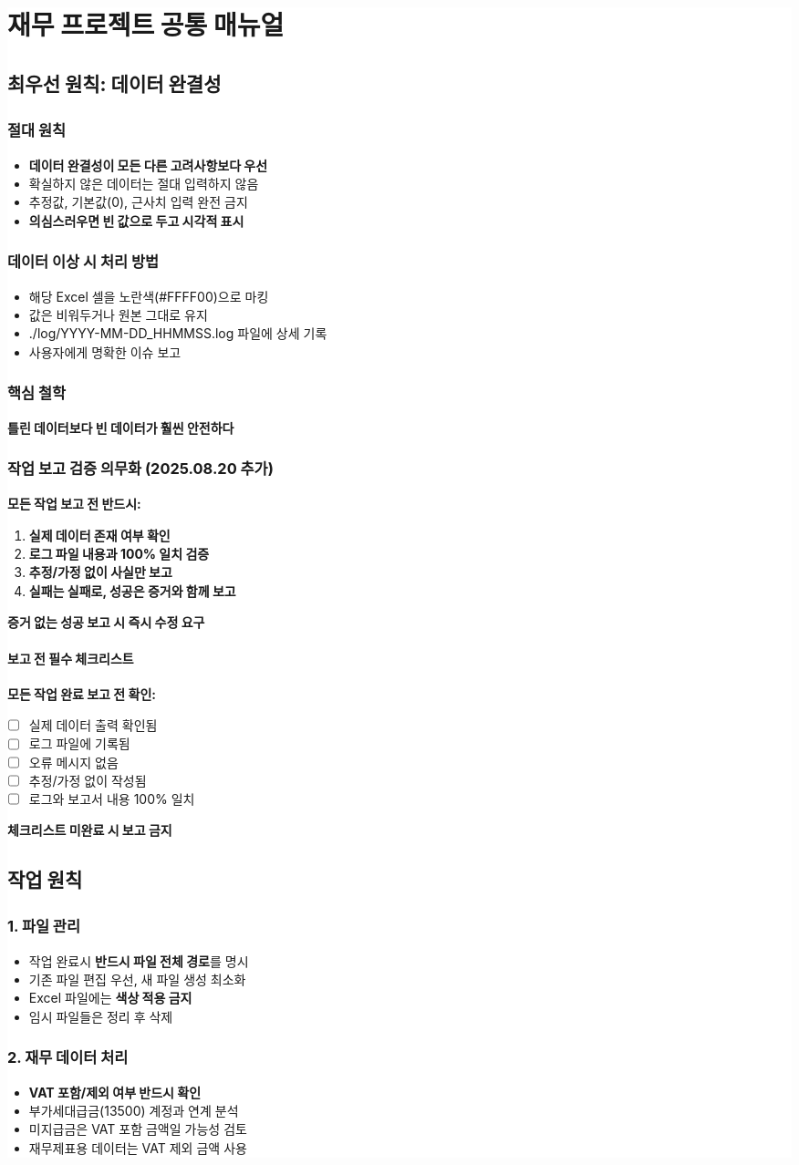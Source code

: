 # 재무 프로젝트 공통 매뉴얼

## 최우선 원칙: 데이터 완결성

### 절대 원칙
- **데이터 완결성이 모든 다른 고려사항보다 우선**
- 확실하지 않은 데이터는 절대 입력하지 않음
- 추정값, 기본값(0), 근사치 입력 완전 금지
- **의심스러우면 빈 값으로 두고 시각적 표시**

### 데이터 이상 시 처리 방법
- 해당 Excel 셀을 노란색(#FFFF00)으로 마킹
- 값은 비워두거나 원본 그대로 유지
- ./log/YYYY-MM-DD_HHMMSS.log 파일에 상세 기록
- 사용자에게 명확한 이슈 보고

### 핵심 철학
**틀린 데이터보다 빈 데이터가 훨씬 안전하다**

### 작업 보고 검증 의무화 (2025.08.20 추가)
**모든 작업 보고 전 반드시:**
1. **실제 데이터 존재 여부 확인**
2. **로그 파일 내용과 100% 일치 검증**
3. **추정/가정 없이 사실만 보고**
4. **실패는 실패로, 성공은 증거와 함께 보고**

**증거 없는 성공 보고 시 즉시 수정 요구**

#### 보고 전 필수 체크리스트
**모든 작업 완료 보고 전 확인:**
- [ ] 실제 데이터 출력 확인됨
- [ ] 로그 파일에 기록됨  
- [ ] 오류 메시지 없음
- [ ] 추정/가정 없이 작성됨
- [ ] 로그와 보고서 내용 100% 일치

**체크리스트 미완료 시 보고 금지**

## 작업 원칙

### 1. 파일 관리
- 작업 완료시 **반드시 파일 전체 경로**를 명시
- 기존 파일 편집 우선, 새 파일 생성 최소화
- Excel 파일에는 **색상 적용 금지**
- 임시 파일들은 정리 후 삭제

### 2. 재무 데이터 처리
- **VAT 포함/제외 여부 반드시 확인**
- 부가세대급금(13500) 계정과 연계 분석
- 미지급금은 VAT 포함 금액일 가능성 검토
- 재무제표용 데이터는 VAT 제외 금액 사용
